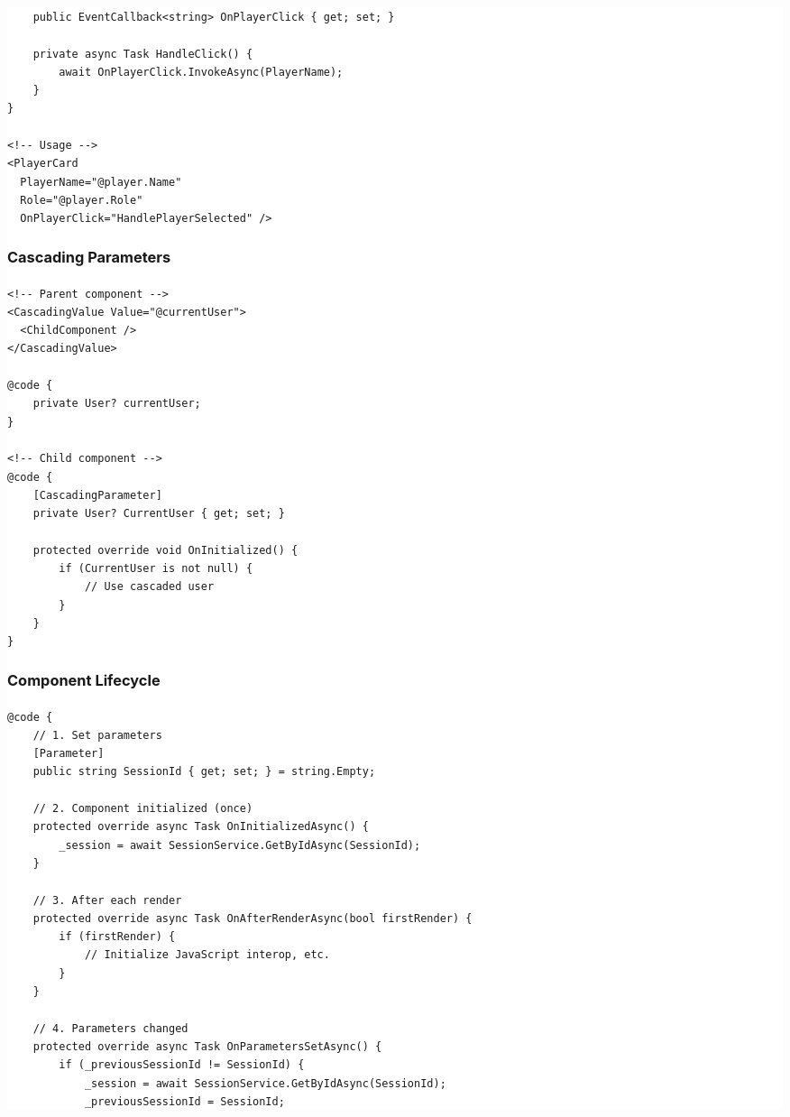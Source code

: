 ```razor
    public EventCallback<string> OnPlayerClick { get; set; }

    private async Task HandleClick() {
        await OnPlayerClick.InvokeAsync(PlayerName);
    }
}

<!-- Usage -->
<PlayerCard
  PlayerName="@player.Name"
  Role="@player.Role"
  OnPlayerClick="HandlePlayerSelected" />
```

### Cascading Parameters

```razor
<!-- Parent component -->
<CascadingValue Value="@currentUser">
  <ChildComponent />
</CascadingValue>

@code {
    private User? currentUser;
}

<!-- Child component -->
@code {
    [CascadingParameter]
    private User? CurrentUser { get; set; }

    protected override void OnInitialized() {
        if (CurrentUser is not null) {
            // Use cascaded user
        }
    }
}
```

### Component Lifecycle

```razor
@code {
    // 1. Set parameters
    [Parameter]
    public string SessionId { get; set; } = string.Empty;

    // 2. Component initialized (once)
    protected override async Task OnInitializedAsync() {
        _session = await SessionService.GetByIdAsync(SessionId);
    }

    // 3. After each render
    protected override async Task OnAfterRenderAsync(bool firstRender) {
        if (firstRender) {
            // Initialize JavaScript interop, etc.
        }
    }

    // 4. Parameters changed
    protected override async Task OnParametersSetAsync() {
        if (_previousSessionId != SessionId) {
            _session = await SessionService.GetByIdAsync(SessionId);
            _previousSessionId = SessionId;
```